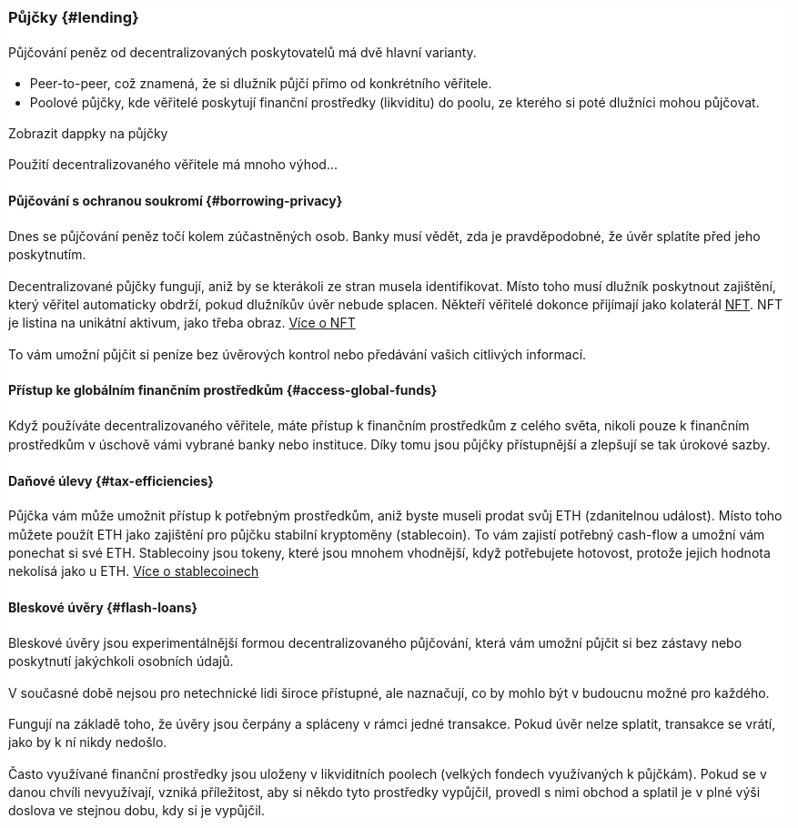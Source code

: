 <Divider />

### Půjčky {#lending}

Půjčování peněz od decentralizovaných poskytovatelů má dvě hlavní varianty.

- Peer-to-peer, což znamená, že si dlužník půjčí přímo od konkrétního věřitele.
- Poolové půjčky, kde věřitelé poskytují finanční prostředky (likviditu) do poolu, ze kterého si poté dlužníci mohou půjčovat.

<ButtonLink href="/dapps/?category=finance#explore">
  Zobrazit dappky na půjčky
</ButtonLink>

Použití decentralizovaného věřitele má mnoho výhod...

#### Půjčování s ochranou soukromí {#borrowing-privacy}

Dnes se půjčování peněz točí kolem zúčastněných osob. Banky musí vědět, zda je pravděpodobné, že úvěr splatíte před jeho poskytnutím.

Decentralizované půjčky fungují, aniž by se kterákoli ze stran musela identifikovat. Místo toho musí dlužník poskytnout zajištění, který věřitel automaticky obdrží, pokud dlužníkův úvěr nebude splacen. Někteří věřitelé dokonce přijímají jako kolaterál [NFT](/glossary/#nft). NFT je listina na unikátní aktivum, jako třeba obraz. [Více o NFT](/nft/)

To vám umožní půjčit si peníze bez úvěrových kontrol nebo předávání vašich citlivých informací.

#### Přístup ke globálním finančním prostředkům {#access-global-funds}

Když používáte decentralizovaného věřitele, máte přístup k finančním prostředkům z celého světa, nikoli pouze k finančním prostředkům v úschově vámi vybrané banky nebo instituce. Díky tomu jsou půjčky přístupnější a zlepšují se tak úrokové sazby.

#### Daňové úlevy {#tax-efficiencies}

Půjčka vám může umožnit přístup k potřebným prostředkům, aniž byste museli prodat svůj ETH (zdanitelnou událost). Místo toho můžete použít ETH jako zajištění pro půjčku stabilní kryptoměny (stablecoin). To vám zajistí potřebný cash-flow a umožní vám ponechat si své ETH. Stablecoiny jsou tokeny, které jsou mnohem vhodnější, když potřebujete hotovost, protože jejich hodnota nekolísá jako u ETH. [Více o stablecoinech](#stablecoins)

#### Bleskové úvěry {#flash-loans}

Bleskové úvěry jsou experimentálnější formou decentralizovaného půjčování, která vám umožní půjčit si bez zástavy nebo poskytnutí jakýchkoli osobních údajů.

V současné době nejsou pro netechnické lidi široce přístupné, ale naznačují, co by mohlo být v budoucnu možné pro každého.

Fungují na základě toho, že úvěry jsou čerpány a spláceny v rámci jedné transakce. Pokud úvěr nelze splatit, transakce se vrátí, jako by k ní nikdy nedošlo.

Často využívané finanční prostředky jsou uloženy v likviditních poolech (velkých fondech využívaných k půjčkám). Pokud se v danou chvíli nevyužívají, vzniká příležitost, aby si někdo tyto prostředky vypůjčil, provedl s nimi obchod a splatil je v plné výši doslova ve stejnou dobu, kdy si je vypůjčil.
